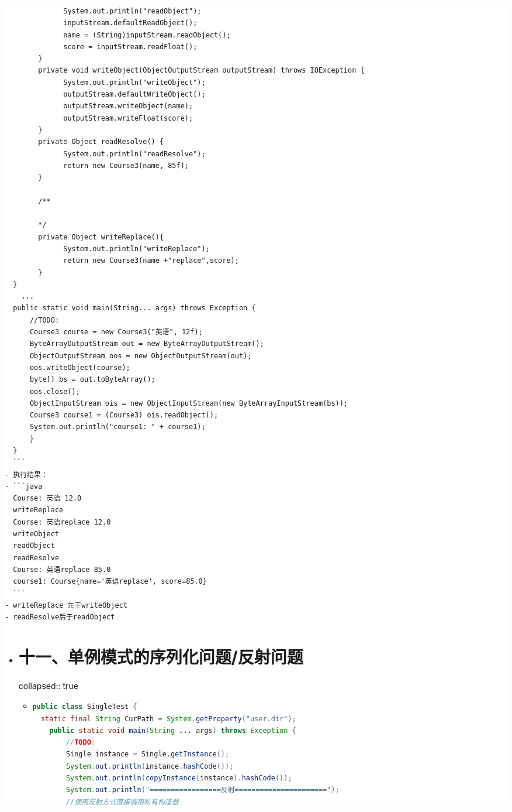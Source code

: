 	              System.out.println("readObject");
	              inputStream.defaultReadObject();
	              name = (String)inputStream.readObject();
	              score = inputStream.readFloat();
	        }
	        private void writeObject(ObjectOutputStream outputStream) throws IOException {
	              System.out.println("writeObject");
	              outputStream.defaultWriteObject();
	              outputStream.writeObject(name);
	              outputStream.writeFloat(score);
	        }
	        private Object readResolve() {
	              System.out.println("readResolve");
	              return new Course3(name, 85f);
	        }
	    
	        /**
	         
	        */
	        private Object writeReplace(){
	              System.out.println("writeReplace");
	              return new Course3(name +"replace",score);
	        }
	  }
	    ...
	  public static void main(String... args) throws Exception {
	      //TODO:
	      Course3 course = new Course3("英语", 12f);
	      ByteArrayOutputStream out = new ByteArrayOutputStream();
	      ObjectOutputStream oos = new ObjectOutputStream(out);
	      oos.writeObject(course);
	      byte[] bs = out.toByteArray();
	      oos.close();
	      ObjectInputStream ois = new ObjectInputStream(new ByteArrayInputStream(bs));
	      Course3 course1 = (Course3) ois.readObject();
	      System.out.println("course1: " + course1);
	      }
	  }
	  ```
	- 执行结果：
	- ```java
	  Course: 英语 12.0
	  writeReplace
	  Course: 英语replace 12.0
	  writeObject
	  readObject
	  readResolve
	  Course: 英语replace 85.0
	  course1: Course{name='英语replace', score=85.0}
	  ```
	- writeReplace 先于writeObject
	- readResolve后于readObject
- # 十一、单例模式的序列化问题/反射问题
  collapsed:: true
	- ```java
	  public class SingleTest {
	  	static final String CurPath = System.getProperty("user.dir");
	      public static void main(String ... args) throws Exception {
	          //TODO:
	          Single instance = Single.getInstance();
	          System.out.println(instance.hashCode());
	          System.out.println(copyInstance(instance).hashCode());
	          System.out.println("=================反射======================");
	          //使用反射方式直接调用私有构造器